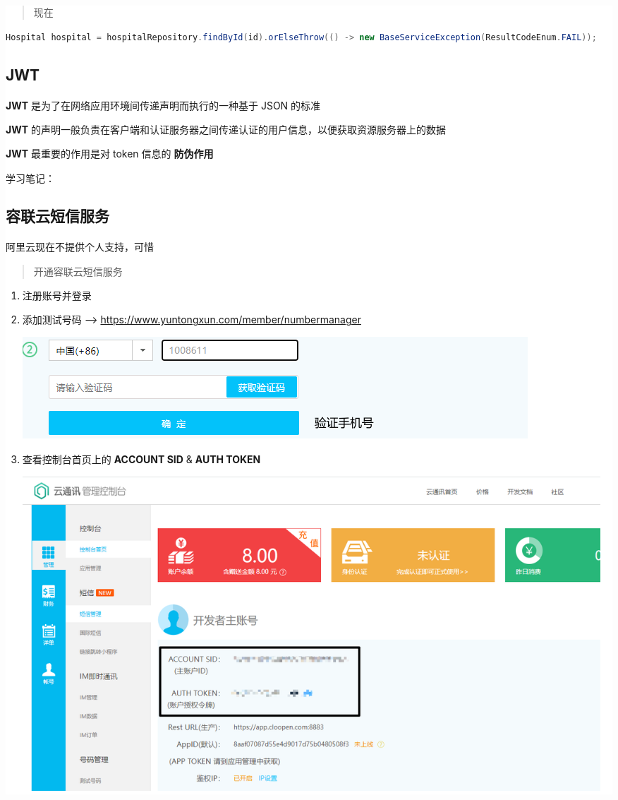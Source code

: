 > 现在

```java
Hospital hospital = hospitalRepository.findById(id).orElseThrow(() -> new BaseServiceException(ResultCodeEnum.FAIL));
```

## JWT

**JWT** 是为了在网络应用环境间传递声明而执行的一种基于 JSON 的标准

**JWT** 的声明一般负责在客户端和认证服务器之间传递认证的用户信息，以便获取资源服务器上的数据

**JWT** 最重要的作用是对 token 信息的 **防伪作用**

学习笔记：

## 容联云短信服务

阿里云现在不提供个人支持，可惜

> 开通容联云短信服务

1. 注册账号并登录

2. 添加测试号码 --> https://www.yuntongxun.com/member/numbermanager

   ![image-20211201222313283](README.assets/image-20211201222313283.png)

3. 查看控制台首页上的 **ACCOUNT SID** & **AUTH TOKEN**

   <img src="README.assets/image-20211201191721994.png" alt="image-20211201191721994" style="zoom:80%;" />
